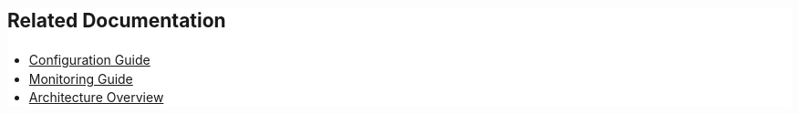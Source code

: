 ## Related Documentation

- [Configuration Guide](configuration.md)
- [Monitoring Guide](monitoring.md)
- [Architecture Overview](../architecture/overview.md)
``` 